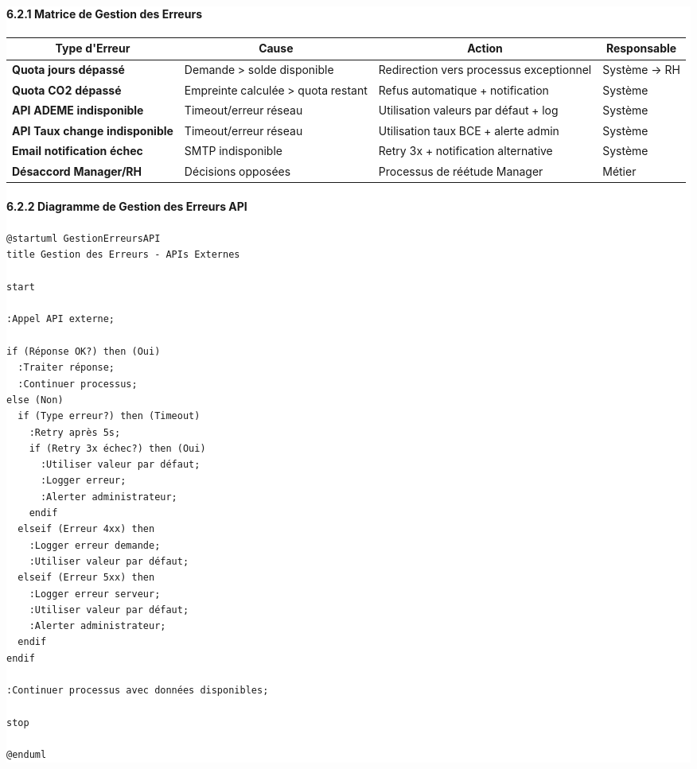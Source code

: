 #### 6.2.1 Matrice de Gestion des Erreurs

| Type d'Erreur | Cause | Action | Responsable |
|---------------|-------|---------|-------------|
| **Quota jours dépassé** | Demande > solde disponible | Redirection vers processus exceptionnel | Système → RH |
| **Quota CO2 dépassé** | Empreinte calculée > quota restant | Refus automatique + notification | Système |
| **API ADEME indisponible** | Timeout/erreur réseau | Utilisation valeurs par défaut + log | Système |
| **API Taux change indisponible** | Timeout/erreur réseau | Utilisation taux BCE + alerte admin | Système |
| **Email notification échec** | SMTP indisponible | Retry 3x + notification alternative | Système |
| **Désaccord Manager/RH** | Décisions opposées | Processus de réétude Manager | Métier |

#### 6.2.2 Diagramme de Gestion des Erreurs API

```plantuml
@startuml GestionErreursAPI
title Gestion des Erreurs - APIs Externes

start

:Appel API externe;

if (Réponse OK?) then (Oui)
  :Traiter réponse;
  :Continuer processus;
else (Non)
  if (Type erreur?) then (Timeout)
    :Retry après 5s;
    if (Retry 3x échec?) then (Oui)
      :Utiliser valeur par défaut;
      :Logger erreur;
      :Alerter administrateur;
    endif
  elseif (Erreur 4xx) then
    :Logger erreur demande;
    :Utiliser valeur par défaut;
  elseif (Erreur 5xx) then
    :Logger erreur serveur;
    :Utiliser valeur par défaut;
    :Alerter administrateur;
  endif
endif

:Continuer processus avec données disponibles;

stop

@enduml
```
